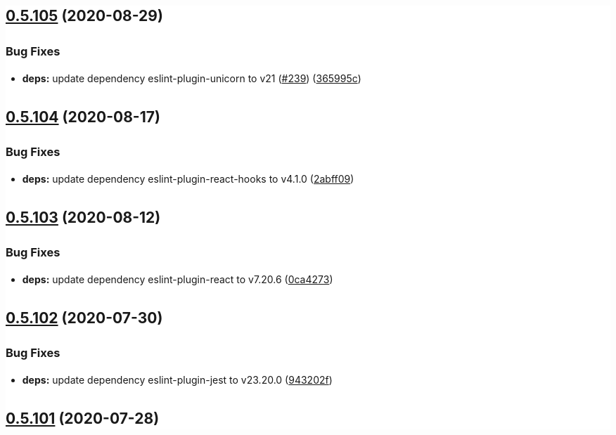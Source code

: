 ## [0.5.105](https://github.com/SiTaggart/lint-config/compare/@sitaggart/eslint-config@0.5.104...@sitaggart/eslint-config@0.5.105) (2020-08-29)


### Bug Fixes

* **deps:** update dependency eslint-plugin-unicorn to v21 ([#239](https://github.com/SiTaggart/lint-config/issues/239)) ([365995c](https://github.com/SiTaggart/lint-config/commit/365995c2588ee8327d5d92f9805da6ed7362ac75))





## [0.5.104](https://github.com/SiTaggart/lint-config/compare/@sitaggart/eslint-config@0.5.103...@sitaggart/eslint-config@0.5.104) (2020-08-17)


### Bug Fixes

* **deps:** update dependency eslint-plugin-react-hooks to v4.1.0 ([2abff09](https://github.com/SiTaggart/lint-config/commit/2abff092e1ca3c048817e0962d78b9a1143f3949))





## [0.5.103](https://github.com/SiTaggart/lint-config/compare/@sitaggart/eslint-config@0.5.102...@sitaggart/eslint-config@0.5.103) (2020-08-12)


### Bug Fixes

* **deps:** update dependency eslint-plugin-react to v7.20.6 ([0ca4273](https://github.com/SiTaggart/lint-config/commit/0ca42736fcd8b1986edbad6856329ddd82938352))





## [0.5.102](https://github.com/SiTaggart/lint-config/compare/@sitaggart/eslint-config@0.5.101...@sitaggart/eslint-config@0.5.102) (2020-07-30)


### Bug Fixes

* **deps:** update dependency eslint-plugin-jest to v23.20.0 ([943202f](https://github.com/SiTaggart/lint-config/commit/943202fdc190916aa70e9803929b43842f3da76f))





## [0.5.101](https://github.com/SiTaggart/lint-config/compare/@sitaggart/eslint-config@0.5.100...@sitaggart/eslint-config@0.5.101) (2020-07-28)
